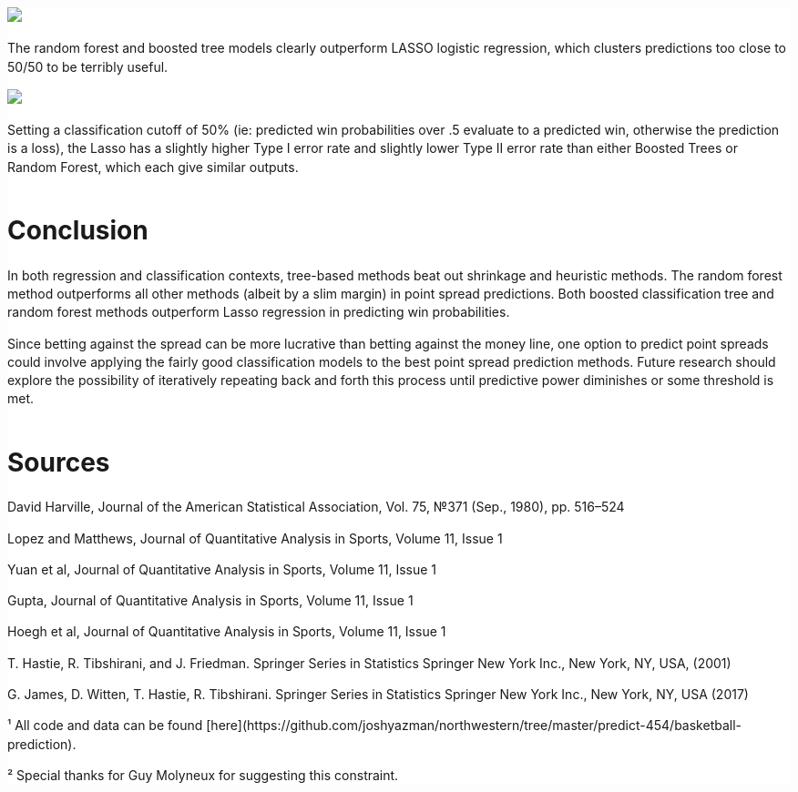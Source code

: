 <p> 
  <img src="https://joshyazman.github.io/images//predicting-cbb-outcomes/image8.png#center"/>
</p>

The random forest and boosted tree models clearly outperform LASSO logistic regression, which clusters predictions too close to 50/50 to be terribly useful.

<p> 
  <img src="https://joshyazman.github.io/images//predicting-cbb-outcomes/image9.png#center"/>
</p>

Setting a classification cutoff of 50% (ie: predicted win probabilities over .5 evaluate to a predicted win, otherwise the prediction is a loss), the Lasso has a slightly higher Type I error rate and slightly lower Type II error rate than either Boosted Trees or Random Forest, which each give similar outputs.

# Conclusion
In both regression and classification contexts, tree-based methods beat out shrinkage and heuristic methods. The random forest method outperforms all other methods (albeit by a slim margin) in point spread predictions. Both boosted classification tree and random forest methods outperform Lasso regression in predicting win probabilities.

Since betting against the spread can be more lucrative than betting against the money line, one option to predict point spreads could involve applying the fairly good classification models to the best point spread prediction methods. Future research should explore the possibility of iteratively repeating back and forth this process until predictive power diminishes or some threshold is met.

# Sources
<p> David Harville, Journal of the American Statistical Association, Vol. 75, №371 (Sep., 1980), pp. 516–524

<p> Lopez and Matthews, Journal of Quantitative Analysis in Sports, Volume 11, Issue 1

<p> Yuan et al, Journal of Quantitative Analysis in Sports, Volume 11, Issue 1

<p> Gupta, Journal of Quantitative Analysis in Sports, Volume 11, Issue 1

<p> Hoegh et al, Journal of Quantitative Analysis in Sports, Volume 11, Issue 1

<p> T. Hastie, R. Tibshirani, and J. Friedman. Springer Series in Statistics Springer New York Inc., New York, NY, USA, (2001)

<p> G. James, D. Witten, T. Hastie, R. Tibshirani. Springer Series in Statistics Springer New York Inc., New York, NY, USA (2017)

<p> ¹ All code and data can be found [here](https://github.com/joshyazman/northwestern/tree/master/predict-454/basketball-prediction).

<p> ² Special thanks for Guy Molyneux for suggesting this constraint.
